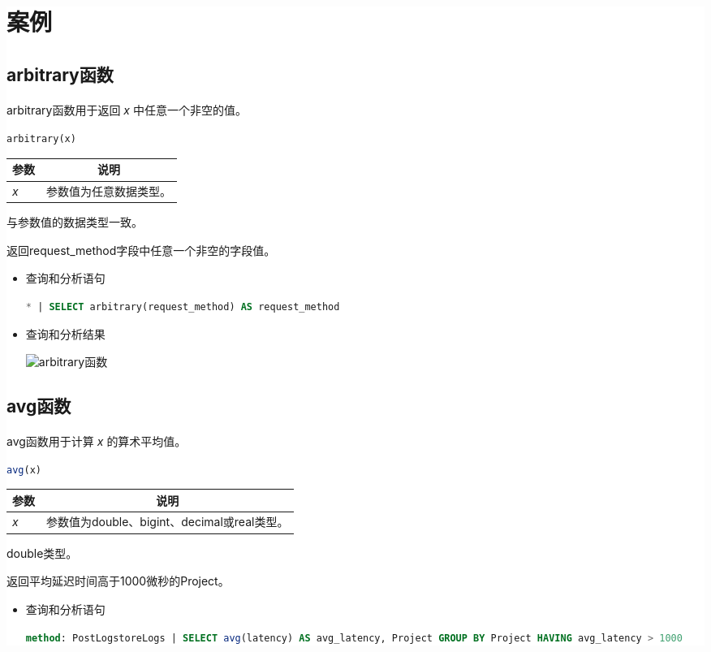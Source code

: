 
# 案例
arbitrary函数 
--------------------------------

arbitrary函数用于返回 *x* 中任意一个非空的值。

```sql
arbitrary(x)
```



| 参数  |     说明      |
|-----|-------------|
| *x* | 参数值为任意数据类型。 |



与参数值的数据类型一致。

返回request_method字段中任意一个非空的字段值。

* 查询和分析语句

  ```sql
  * | SELECT arbitrary(request_method) AS request_method
  ```

  

* 查询和分析结果

  ![arbitrary函数](https://help-static-aliyun-doc.aliyuncs.com/assets/img/zh-CN/4765655261/p291885.png)




avg函数 
--------------------------

avg函数用于计算 *x* 的算术平均值。

```sql
avg(x)
```



| 参数  |                说明                 |
|-----|-----------------------------------|
| *x* | 参数值为double、bigint、decimal或real类型。 |



double类型。

返回平均延迟时间高于1000微秒的Project。

* 查询和分析语句

  ```sql
  method: PostLogstoreLogs | SELECT avg(latency) AS avg_latency, Project GROUP BY Project HAVING avg_latency > 1000
  ```
